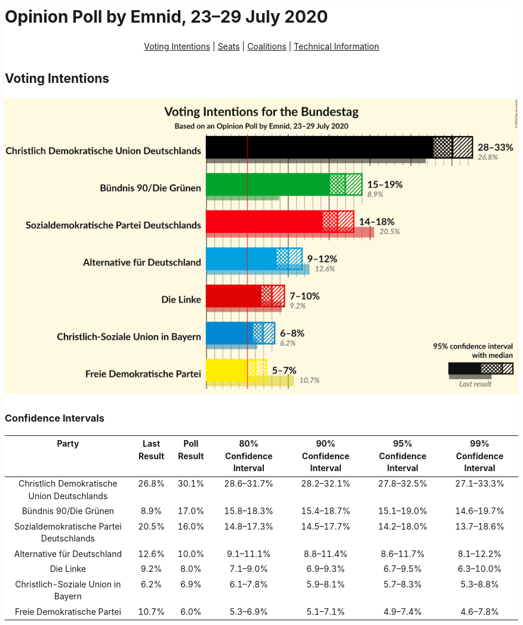# Opinion Poll by Emnid, 23–29 July 2020

<p align="center"><a href="#voting-intentions">Voting Intentions</a> | <a href="#seats">Seats</a> | <a href="#coalitions">Coalitions</a> | <a href="#technical-information">Technical Information</a></p>

## Voting Intentions

![Graph with voting intentions not yet produced](2020-07-29-Emnid.png "Voting Intentions")

### Confidence Intervals

| Party | Last Result | Poll Result | 80% Confidence Interval | 90% Confidence Interval | 95% Confidence Interval | 99% Confidence Interval |
|:-----:|:-----------:|:-----------:|:-----------------------:|:-----------------------:|:-----------------------:|:-----------------------:|
| Christlich Demokratische Union Deutschlands | 26.8% | 30.1% | 28.6–31.7% |28.2–32.1% |27.8–32.5% |27.1–33.3% |
| Bündnis 90/Die Grünen | 8.9% | 17.0% | 15.8–18.3% |15.4–18.7% |15.1–19.0% |14.6–19.7% |
| Sozialdemokratische Partei Deutschlands | 20.5% | 16.0% | 14.8–17.3% |14.5–17.7% |14.2–18.0% |13.7–18.6% |
| Alternative für Deutschland | 12.6% | 10.0% | 9.1–11.1% |8.8–11.4% |8.6–11.7% |8.1–12.2% |
| Die Linke | 9.2% | 8.0% | 7.1–9.0% |6.9–9.3% |6.7–9.5% |6.3–10.0% |
| Christlich-Soziale Union in Bayern | 6.2% | 6.9% | 6.1–7.8% |5.9–8.1% |5.7–8.3% |5.3–8.8% |
| Freie Demokratische Partei | 10.7% | 6.0% | 5.3–6.9% |5.1–7.1% |4.9–7.4% |4.6–7.8% |
